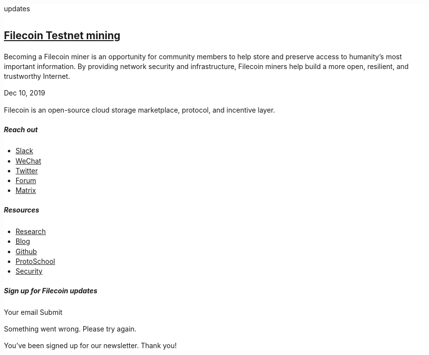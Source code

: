 updates

##  [ Filecoin Testnet mining ](../../../blog/posts/filecoin-testnet-mining/)

Becoming a Filecoin miner is an opportunity for community members to help
store and preserve access to humanity’s most important information. By
providing network security and infrastructure, Filecoin miners help build a
more open, resilient, and trustworthy Internet.

Dec 10, 2019

Filecoin is an open-source cloud storage marketplace, protocol, and incentive
layer.

##### Reach out

  * [Slack ](https://filecoin.io/slack)
  * [WeChat  ](https://weixin.qq.com/r/1xz54Y-EctINrcuC90nF)
  * [Twitter ](https://twitter.com/Filecoin)
  * [Forum ](https://github.com/filecoin-project/community#forums)
  * [Matrix ](https://riot.im/app/#/group/+filecoin:matrix.org)

##### Resources

  * [Research](https://research.filecoin.io/)
  * [Blog](https://filecoin.io/blog/)
  * [Github](https://github.com/filecoin-project)
  * [ProtoSchool](https://proto.school/course/filecoin)
  * [Security](https://security.filecoin.io/)

##### Sign up for Filecoin updates

Your email Submit

Something went wrong. Please try again.

You’ve been signed up for our newsletter. Thank you!

